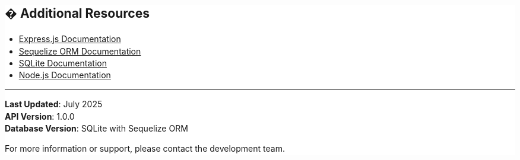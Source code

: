 ## � Additional Resources

- [Express.js Documentation](https://expressjs.com/)
- [Sequelize ORM Documentation](https://sequelize.org/)
- [SQLite Documentation](https://www.sqlite.org/docs.html)
- [Node.js Documentation](https://nodejs.org/en/docs/)

---

**Last Updated**: July 2025  
**API Version**: 1.0.0  
**Database Version**: SQLite with Sequelize ORM

For more information or support, please contact the development team.

